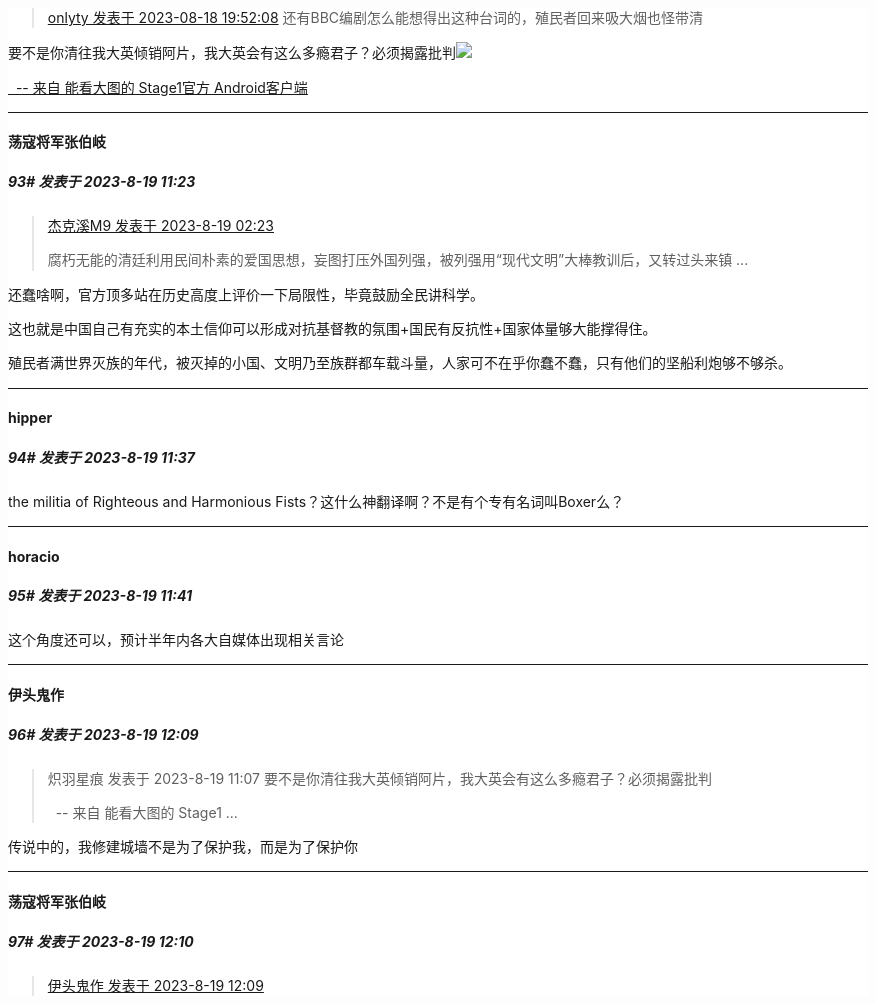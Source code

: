 <blockquote><a href="httphttps://bbs.saraba1st.com/2b/forum.php?mod=redirect&amp;goto=findpost&amp;pid=62078181&amp;ptid=2148973" target="_blank">onlyty 发表于 2023-08-18 19:52:08</a>
还有BBC编剧怎么能想得出这种台词的，殖民者回来吸大烟也怪带清</blockquote>要不是你清往我大英倾销阿片，我大英会有这么多瘾君子？必须揭露批判<img src="https://static.saraba1st.com/image/smiley/face2017/037.png" referrerpolicy="no-referrer">

[  -- 来自 能看大图的 Stage1官方 Android客户端](https://www.coolapk.com/apk/140634)


*****

####  荡寇将军张伯岐  
##### 93#       发表于 2023-8-19 11:23

<blockquote><a href="httphttps://bbs.saraba1st.com/2b/forum.php?mod=redirect&amp;goto=findpost&amp;pid=62081126&amp;ptid=2148973" target="_blank">杰克溪M9 发表于 2023-8-19 02:23</a>

腐朽无能的清廷利用民间朴素的爱国思想，妄图打压外国列强，被列强用“现代文明”大棒教训后，又转过头来镇 ...</blockquote>
还蠢啥啊，官方顶多站在历史高度上评价一下局限性，毕竟鼓励全民讲科学。

这也就是中国自己有充实的本土信仰可以形成对抗基督教的氛围+国民有反抗性+国家体量够大能撑得住。

殖民者满世界灭族的年代，被灭掉的小国、文明乃至族群都车载斗量，人家可不在乎你蠢不蠢，只有他们的坚船利炮够不够杀。


*****

####  hipper  
##### 94#       发表于 2023-8-19 11:37

 the militia of Righteous and Harmonious Fists？这什么神翻译啊？不是有个专有名词叫Boxer么？

*****

####  horacio  
##### 95#       发表于 2023-8-19 11:41

这个角度还可以，预计半年内各大自媒体出现相关言论


*****

####  伊头鬼作  
##### 96#       发表于 2023-8-19 12:09

<blockquote>炽羽星痕 发表于 2023-8-19 11:07
要不是你清往我大英倾销阿片，我大英会有这么多瘾君子？必须揭露批判

  -- 来自 能看大图的 Stage1 ...</blockquote>
传说中的，我修建城墙不是为了保护我，而是为了保护你

*****

####  荡寇将军张伯岐  
##### 97#       发表于 2023-8-19 12:10

<blockquote><a href="httphttps://bbs.saraba1st.com/2b/forum.php?mod=redirect&amp;goto=findpost&amp;pid=62083122&amp;ptid=2148973" target="_blank">伊头鬼作 发表于 2023-8-19 12:09</a>
